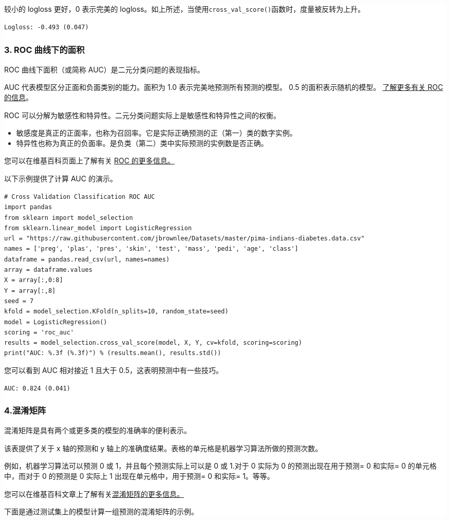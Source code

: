 较小的 logloss 更好，0 表示完美的 logloss。如上所述，当使用`cross_val_score()`函数时，度量被反转为上升。

```
Logloss: -0.493 (0.047)
```

### 3\. ROC 曲线下的面积

ROC 曲线下面积（或简称 AUC）是二元分类问题的表现指标。

AUC 代表模型区分正面和负面类别的能力。面积为 1.0 表示完美地预测所有预测的模型。 0.5 的面积表示随机的模型。 [了解更多有关 ROC 的信息](http://machinelearningmastery.com/assessing-comparing-classifier-performance-roc-curves-2/)。

ROC 可以分解为敏感性和特异性。二元分类问题实际上是敏感性和特异性之间的权衡。

*   敏感度是真正的正面率，也称为召回率。它是实际正确预测的正（第一）类的数字实例。
*   特异性也称为真正的负面率。是负类（第二）类中实际预测的实例数是否正确。

您可以在维基百科页面上了解有关 [ROC 的更多信息。](https://en.wikipedia.org/wiki/Receiver_operating_characteristic)

以下示例提供了计算 AUC 的演示。

```
# Cross Validation Classification ROC AUC
import pandas
from sklearn import model_selection
from sklearn.linear_model import LogisticRegression
url = "https://raw.githubusercontent.com/jbrownlee/Datasets/master/pima-indians-diabetes.data.csv"
names = ['preg', 'plas', 'pres', 'skin', 'test', 'mass', 'pedi', 'age', 'class']
dataframe = pandas.read_csv(url, names=names)
array = dataframe.values
X = array[:,0:8]
Y = array[:,8]
seed = 7
kfold = model_selection.KFold(n_splits=10, random_state=seed)
model = LogisticRegression()
scoring = 'roc_auc'
results = model_selection.cross_val_score(model, X, Y, cv=kfold, scoring=scoring)
print("AUC: %.3f (%.3f)") % (results.mean(), results.std())
```

您可以看到 AUC 相对接近 1 且大于 0.5，这表明预测中有一些技巧。

```
AUC: 0.824 (0.041)
```

### 4.混淆矩阵

混淆矩阵是具有两个或更多类的模型的准确率的便利表示。

该表提供了关于 x 轴的预测和 y 轴上的准确度结果。表格的单元格是机器学习算法所做的预测次数。

例如，机器学习算法可以预测 0 或 1，并且每个预测实际上可以是 0 或 1.对于 0 实际为 0 的预测出现在用于预测= 0 和实际= 0 的单元格中，而对于 0 的预测是 0 实际上 1 出现在单元格中，用于预测= 0 和实际= 1。等等。

您可以在维基百科文章上了解有关[混淆矩阵的更多信息。](https://en.wikipedia.org/wiki/Confusion_matrix)

下面是通过测试集上的模型计算一组预测的混淆矩阵的示例。
